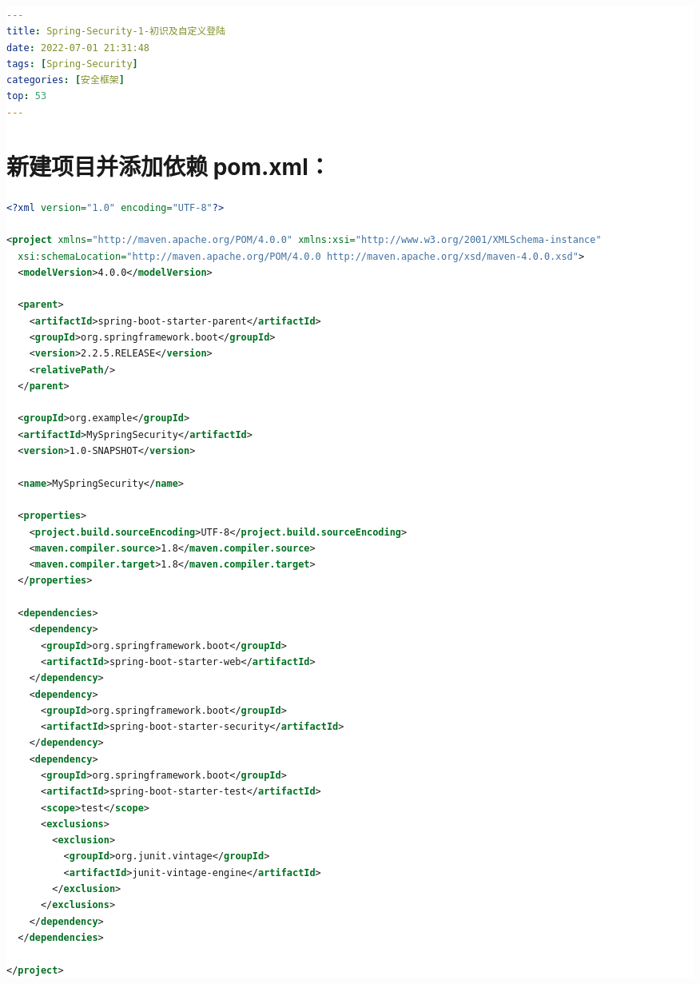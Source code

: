 ```yaml
---
title: Spring-Security-1-初识及自定义登陆
date: 2022-07-01 21:31:48
tags: [Spring-Security]
categories: [安全框架]
top: 53
---
```


# 新建项目并添加依赖 pom.xml：

```xml
<?xml version="1.0" encoding="UTF-8"?>

<project xmlns="http://maven.apache.org/POM/4.0.0" xmlns:xsi="http://www.w3.org/2001/XMLSchema-instance"
  xsi:schemaLocation="http://maven.apache.org/POM/4.0.0 http://maven.apache.org/xsd/maven-4.0.0.xsd">
  <modelVersion>4.0.0</modelVersion>

  <parent>
    <artifactId>spring-boot-starter-parent</artifactId>
    <groupId>org.springframework.boot</groupId>
    <version>2.2.5.RELEASE</version>
    <relativePath/>
  </parent>

  <groupId>org.example</groupId>
  <artifactId>MySpringSecurity</artifactId>
  <version>1.0-SNAPSHOT</version>

  <name>MySpringSecurity</name>

  <properties>
    <project.build.sourceEncoding>UTF-8</project.build.sourceEncoding>
    <maven.compiler.source>1.8</maven.compiler.source>
    <maven.compiler.target>1.8</maven.compiler.target>
  </properties>

  <dependencies>
    <dependency>
      <groupId>org.springframework.boot</groupId>
      <artifactId>spring-boot-starter-web</artifactId>
    </dependency>
    <dependency>
      <groupId>org.springframework.boot</groupId>
      <artifactId>spring-boot-starter-security</artifactId>
    </dependency>
    <dependency>
      <groupId>org.springframework.boot</groupId>
      <artifactId>spring-boot-starter-test</artifactId>
      <scope>test</scope>
      <exclusions>
        <exclusion>
          <groupId>org.junit.vintage</groupId>
          <artifactId>junit-vintage-engine</artifactId>
        </exclusion>
      </exclusions>
    </dependency>
  </dependencies>

</project>
```